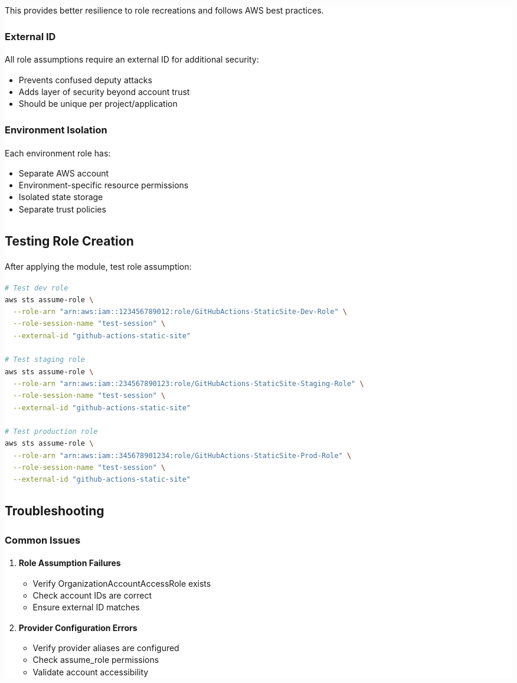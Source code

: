 This provides better resilience to role recreations and follows AWS best practices.

### External ID

All role assumptions require an external ID for additional security:

- Prevents confused deputy attacks
- Adds layer of security beyond account trust
- Should be unique per project/application

### Environment Isolation

Each environment role has:
- Separate AWS account
- Environment-specific resource permissions
- Isolated state storage
- Separate trust policies

## Testing Role Creation

After applying the module, test role assumption:

```bash
# Test dev role
aws sts assume-role \
  --role-arn "arn:aws:iam::123456789012:role/GitHubActions-StaticSite-Dev-Role" \
  --role-session-name "test-session" \
  --external-id "github-actions-static-site"

# Test staging role
aws sts assume-role \
  --role-arn "arn:aws:iam::234567890123:role/GitHubActions-StaticSite-Staging-Role" \
  --role-session-name "test-session" \
  --external-id "github-actions-static-site"

# Test production role
aws sts assume-role \
  --role-arn "arn:aws:iam::345678901234:role/GitHubActions-StaticSite-Prod-Role" \
  --role-session-name "test-session" \
  --external-id "github-actions-static-site"
```

## Troubleshooting

### Common Issues

1. **Role Assumption Failures**
   - Verify OrganizationAccountAccessRole exists
   - Check account IDs are correct
   - Ensure external ID matches

2. **Provider Configuration Errors**
   - Verify provider aliases are configured
   - Check assume_role permissions
   - Validate account accessibility
